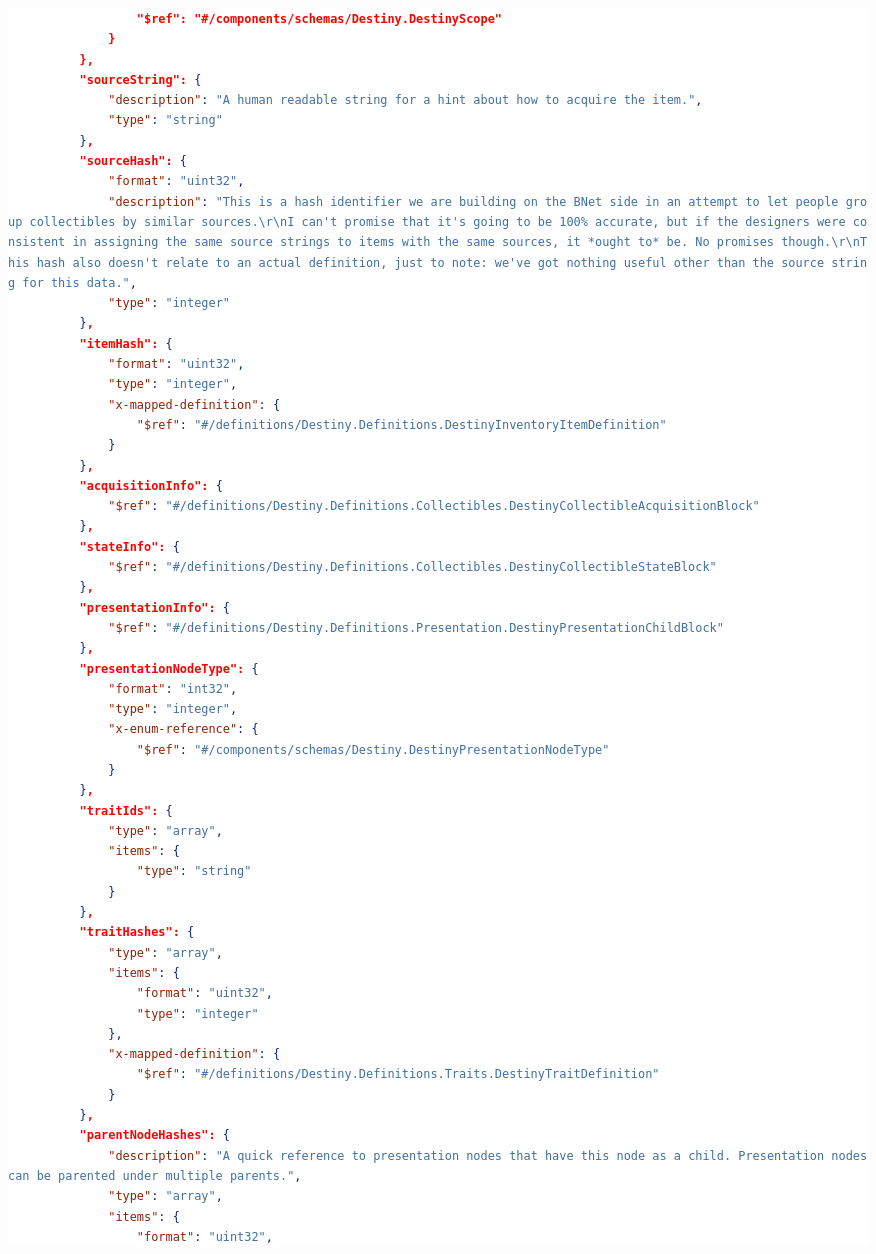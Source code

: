 ```json
                  "$ref": "#/components/schemas/Destiny.DestinyScope"
              }
          },
          "sourceString": {
              "description": "A human readable string for a hint about how to acquire the item.",
              "type": "string"
          },
          "sourceHash": {
              "format": "uint32",
              "description": "This is a hash identifier we are building on the BNet side in an attempt to let people group collectibles by similar sources.\r\nI can't promise that it's going to be 100% accurate, but if the designers were consistent in assigning the same source strings to items with the same sources, it *ought to* be. No promises though.\r\nThis hash also doesn't relate to an actual definition, just to note: we've got nothing useful other than the source string for this data.",
              "type": "integer"
          },
          "itemHash": {
              "format": "uint32",
              "type": "integer",
              "x-mapped-definition": {
                  "$ref": "#/definitions/Destiny.Definitions.DestinyInventoryItemDefinition"
              }
          },
          "acquisitionInfo": {
              "$ref": "#/definitions/Destiny.Definitions.Collectibles.DestinyCollectibleAcquisitionBlock"
          },
          "stateInfo": {
              "$ref": "#/definitions/Destiny.Definitions.Collectibles.DestinyCollectibleStateBlock"
          },
          "presentationInfo": {
              "$ref": "#/definitions/Destiny.Definitions.Presentation.DestinyPresentationChildBlock"
          },
          "presentationNodeType": {
              "format": "int32",
              "type": "integer",
              "x-enum-reference": {
                  "$ref": "#/components/schemas/Destiny.DestinyPresentationNodeType"
              }
          },
          "traitIds": {
              "type": "array",
              "items": {
                  "type": "string"
              }
          },
          "traitHashes": {
              "type": "array",
              "items": {
                  "format": "uint32",
                  "type": "integer"
              },
              "x-mapped-definition": {
                  "$ref": "#/definitions/Destiny.Definitions.Traits.DestinyTraitDefinition"
              }
          },
          "parentNodeHashes": {
              "description": "A quick reference to presentation nodes that have this node as a child. Presentation nodes can be parented under multiple parents.",
              "type": "array",
              "items": {
                  "format": "uint32",
```
